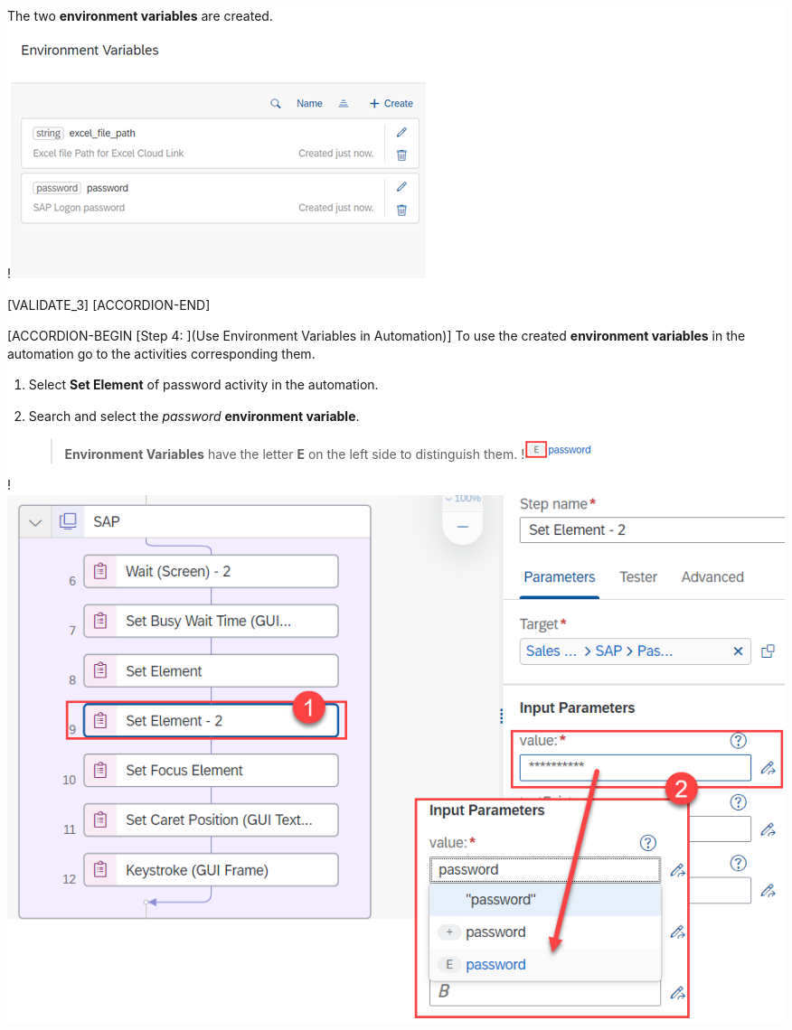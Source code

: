The two **environment variables** are created.

!![Create Environment Variable 2](step4-create-env-var-result.png)

[VALIDATE_3]
[ACCORDION-END]



[ACCORDION-BEGIN [Step 4: ](Use Environment Variables in Automation)]
To use the created **environment variables** in the automation go to the activities corresponding them.

1.  Select **Set Element** of password activity in the automation.

2.  Search and select the *password* **environment variable**.

    > **Environment Variables** have the letter **E** on the left side to distinguish them. !![Distinguish Environment Variables](step4-E.png)

!![Use password Environment Variable](step4-password-variable.png)
